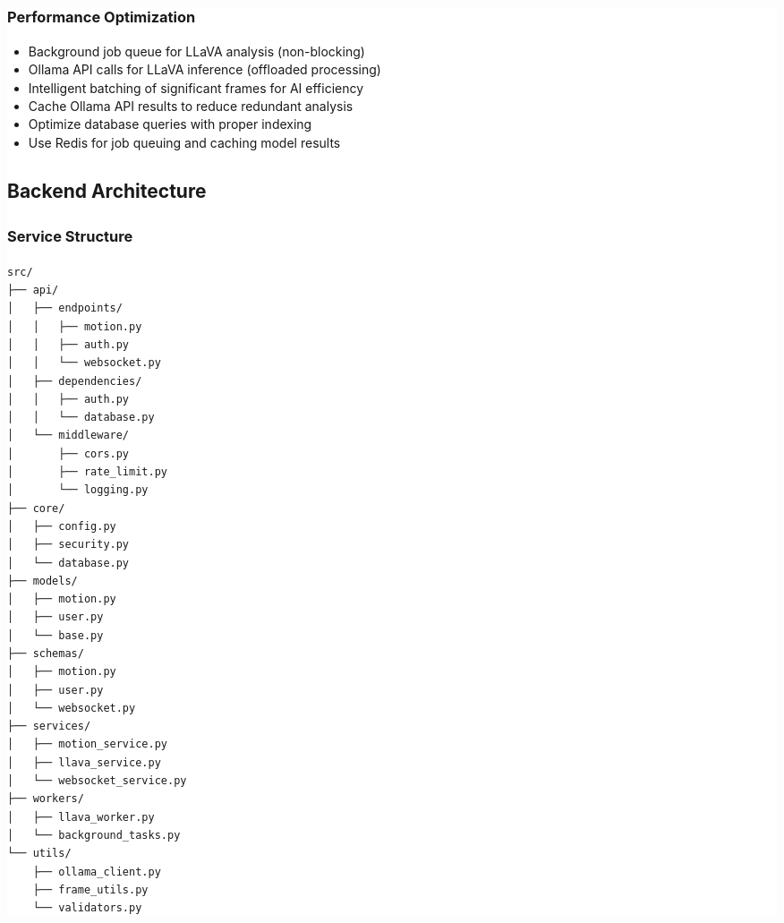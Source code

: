 ### Performance Optimization

- Background job queue for LLaVA analysis (non-blocking)
- Ollama API calls for LLaVA inference (offloaded processing)
- Intelligent batching of significant frames for AI efficiency
- Cache Ollama API results to reduce redundant analysis
- Optimize database queries with proper indexing
- Use Redis for job queuing and caching model results

## Backend Architecture

### Service Structure

```
src/
├── api/
│   ├── endpoints/
│   │   ├── motion.py
│   │   ├── auth.py
│   │   └── websocket.py
│   ├── dependencies/
│   │   ├── auth.py
│   │   └── database.py
│   └── middleware/
│       ├── cors.py
│       ├── rate_limit.py
│       └── logging.py
├── core/
│   ├── config.py
│   ├── security.py
│   └── database.py
├── models/
│   ├── motion.py
│   ├── user.py
│   └── base.py
├── schemas/
│   ├── motion.py
│   ├── user.py
│   └── websocket.py
├── services/
│   ├── motion_service.py
│   ├── llava_service.py
│   └── websocket_service.py
├── workers/
│   ├── llava_worker.py
│   └── background_tasks.py
└── utils/
    ├── ollama_client.py
    ├── frame_utils.py
    └── validators.py
```
